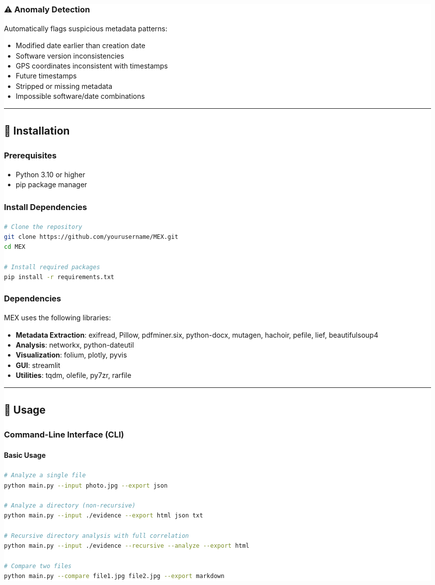 ### ⚠️ Anomaly Detection

Automatically flags suspicious metadata patterns:

- Modified date earlier than creation date
- Software version inconsistencies
- GPS coordinates inconsistent with timestamps
- Future timestamps
- Stripped or missing metadata
- Impossible software/date combinations

---

## 🚀 Installation

### Prerequisites

- Python 3.10 or higher
- pip package manager

### Install Dependencies

```bash
# Clone the repository
git clone https://github.com/yourusername/MEX.git
cd MEX

# Install required packages
pip install -r requirements.txt
```

### Dependencies

MEX uses the following libraries:

- **Metadata Extraction**: exifread, Pillow, pdfminer.six, python-docx, mutagen, hachoir, pefile, lief, beautifulsoup4
- **Analysis**: networkx, python-dateutil
- **Visualization**: folium, plotly, pyvis
- **GUI**: streamlit
- **Utilities**: tqdm, olefile, py7zr, rarfile

---

## 📖 Usage

### Command-Line Interface (CLI)

#### Basic Usage

```bash
# Analyze a single file
python main.py --input photo.jpg --export json

# Analyze a directory (non-recursive)
python main.py --input ./evidence --export html json txt

# Recursive directory analysis with full correlation
python main.py --input ./evidence --recursive --analyze --export html

# Compare two files
python main.py --compare file1.jpg file2.jpg --export markdown
```
